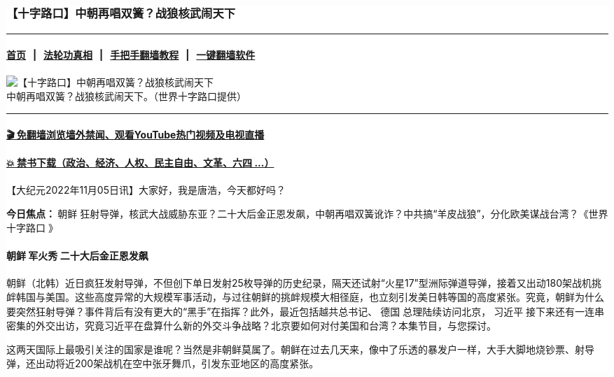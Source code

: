 ### 【十字路口】中朝再唱双簧？战狼核武闹天下
------------------------

#### [首页](https://github.com/gfw-breaker/banned-news3/blob/master/README.md) &nbsp;&nbsp;|&nbsp;&nbsp; [法轮功真相](https://github.com/begood0513/basic/blob/master/README.md)  &nbsp;&nbsp;|&nbsp;&nbsp; [手把手翻墙教程](https://github.com/gfw-breaker/guides/wiki)  &nbsp;&nbsp;|&nbsp;&nbsp; [一键翻墙软件](https://github.com/gfw-breaker/nogfw/blob/master/README.md)  



<div><img alt="【十字路口】中朝再唱双簧？战狼核武闹天下" class="attachment-djy_600_400 size-djy_600_400 wp-post-image" src="https://i.epochtimes.com/assets/uploads/2022/11/id13860147-9fdd140e6f6f852cf00bec364ea2b09a-600x400.jpg"/>
<div class="caption">
 中朝再唱双簧？战狼核武闹天下。（世界十字路口提供）
</div></div><hr/>

#### [ 🎬  免翻墙浏览墙外禁闻、观看YouTube热门视频及电视直播](https://github.com/gfw-breaker/HelloWorld)

#### [ 💥  禁书下载（政治、经济、人权、民主自由、文革、六四 ...）](https://github.com/gfw-breaker/books/blob/master/README.md)

<div><p>
 【大纪元2022年11月05日讯】大家好，我是唐浩，今天都好吗？
</p>
<p>
 <strong>
  今日焦点：
 </strong>
 <ok href="https://www.epochtimes.com/gb/tag/%E6%9C%9D%E9%B2%9C.html">
  朝鲜
 </ok>
 狂射导弹，核武大战威胁东亚？二十大后金正恩发飙，中朝再唱双簧讹诈？中共搞“羊皮战狼”，分化欧美谋战台湾？《世界
 <ok href="https://www.epochtimes.com/gb/tag/%E5%8D%81%E5%AD%97%E8%B7%AF%E5%8F%A3.html">
  十字路口
 </ok>
 》
</p>
<p>
 <center>
 </center>
 <h4>
  <ok href="https://www.epochtimes.com/gb/tag/%E6%9C%9D%E9%B2%9C.html">
   朝鲜
  </ok>
  军火秀 二十大后金正恩发飙
 </h4>
 <p>
  朝鲜（北韩）近日疯狂发射导弹，不但创下单日发射25枚导弹的历史纪录，隔天还试射“火星17”型洲际弹道导弹，接着又出动180架战机挑衅韩国与美国。这些高度异常的大规模军事活动，与过往朝鲜的挑衅规模大相径庭，也立刻引发美日韩等国的高度紧张。究竟，朝鲜为什么要突然狂射导弹？事件背后有没有更大的“黑手”在指挥？此外，最近包括越共总书记、
  <ok href="https://www.epochtimes.com/gb/tag/%E5%BE%B7%E5%9B%BD.html">
   德国
  </ok>
  总理陆续访问北京，
  <ok href="https://www.epochtimes.com/gb/tag/%E4%B9%A0%E8%BF%91%E5%B9%B3.html">
   习近平
  </ok>
  接下来还有一连串密集的外交出访，究竟习近平在盘算什么新的外交斗争战略？北京要如何对付美国和台湾？本集节目，与您探讨。
 </p>
 <p>
  这两天国际上最吸引关注的国家是谁呢？当然是非朝鲜莫属了。朝鲜在过去几天来，像中了乐透的暴发户一样，大手大脚地烧钞票、射导弹，还出动将近200架战机在空中张牙舞爪，引发东亚地区的高度紧张。
 </p>
 <p>